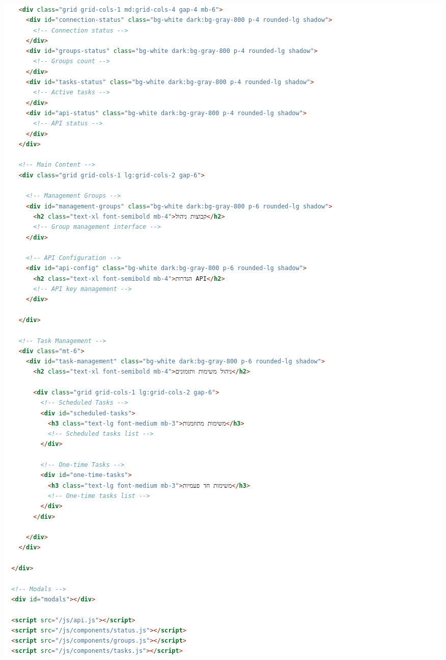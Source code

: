 ```html
    <div class="grid grid-cols-1 md:grid-cols-4 gap-4 mb-6">
      <div id="connection-status" class="bg-white dark:bg-gray-800 p-4 rounded-lg shadow">
        <!-- Connection status -->
      </div>
      <div id="groups-status" class="bg-white dark:bg-gray-800 p-4 rounded-lg shadow">
        <!-- Groups count -->
      </div>
      <div id="tasks-status" class="bg-white dark:bg-gray-800 p-4 rounded-lg shadow">
        <!-- Active tasks -->
      </div>
      <div id="api-status" class="bg-white dark:bg-gray-800 p-4 rounded-lg shadow">
        <!-- API status -->
      </div>
    </div>
    
    <!-- Main Content -->
    <div class="grid grid-cols-1 lg:grid-cols-2 gap-6">
      
      <!-- Management Groups -->
      <div id="management-groups" class="bg-white dark:bg-gray-800 p-6 rounded-lg shadow">
        <h2 class="text-xl font-semibold mb-4">קבוצות ניהול</h2>
        <!-- Group management interface -->
      </div>
      
      <!-- API Configuration -->  
      <div id="api-config" class="bg-white dark:bg-gray-800 p-6 rounded-lg shadow">
        <h2 class="text-xl font-semibold mb-4">הגדרות API</h2>
        <!-- API key management -->
      </div>
      
    </div>
    
    <!-- Task Management -->
    <div class="mt-6">
      <div id="task-management" class="bg-white dark:bg-gray-800 p-6 rounded-lg shadow">
        <h2 class="text-xl font-semibold mb-4">ניהול משימות ותזמונים</h2>
        
        <div class="grid grid-cols-1 lg:grid-cols-2 gap-6">
          <!-- Scheduled Tasks -->
          <div id="scheduled-tasks">
            <h3 class="text-lg font-medium mb-3">משימות מתוזמנות</h3>
            <!-- Scheduled tasks list -->
          </div>
          
          <!-- One-time Tasks -->
          <div id="one-time-tasks">
            <h3 class="text-lg font-medium mb-3">משימות חד פעמיות</h3>
            <!-- One-time tasks list -->
          </div>
        </div>
        
      </div>
    </div>
    
  </div>
  
  <!-- Modals -->
  <div id="modals"></div>
  
  <script src="/js/api.js"></script>
  <script src="/js/components/status.js"></script>
  <script src="/js/components/groups.js"></script>
  <script src="/js/components/tasks.js"></script>
```